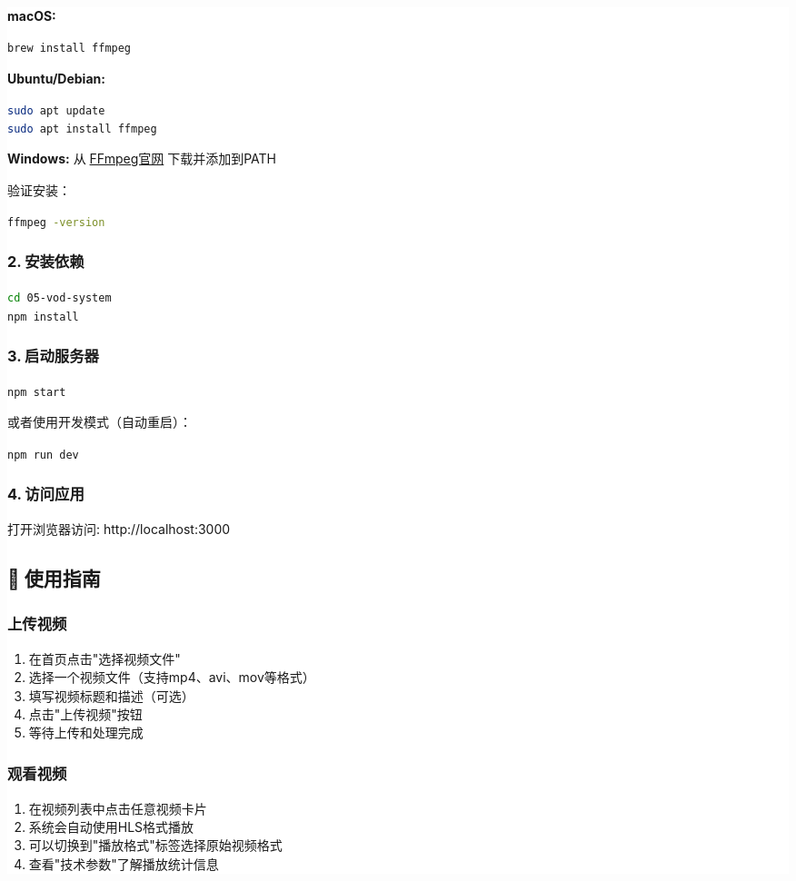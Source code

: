 **macOS:**
```bash
brew install ffmpeg
```

**Ubuntu/Debian:**
```bash
sudo apt update
sudo apt install ffmpeg
```

**Windows:**
从 [FFmpeg官网](https://ffmpeg.org/download.html) 下载并添加到PATH

验证安装：
```bash
ffmpeg -version
```

### 2. 安装依赖

```bash
cd 05-vod-system
npm install
```

### 3. 启动服务器

```bash
npm start
```

或者使用开发模式（自动重启）：
```bash
npm run dev
```

### 4. 访问应用

打开浏览器访问: http://localhost:3000

## 📖 使用指南

### 上传视频

1. 在首页点击"选择视频文件"
2. 选择一个视频文件（支持mp4、avi、mov等格式）
3. 填写视频标题和描述（可选）
4. 点击"上传视频"按钮
5. 等待上传和处理完成

### 观看视频

1. 在视频列表中点击任意视频卡片
2. 系统会自动使用HLS格式播放
3. 可以切换到"播放格式"标签选择原始视频格式
4. 查看"技术参数"了解播放统计信息
